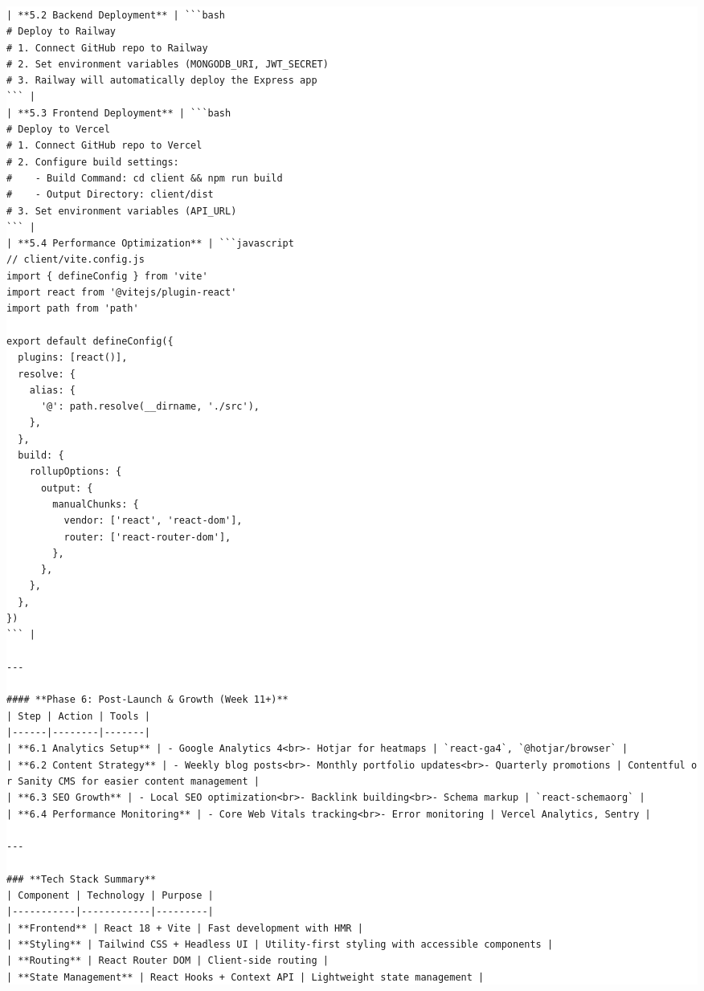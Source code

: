 ``` |
| **5.2 Backend Deployment** | ```bash
# Deploy to Railway
# 1. Connect GitHub repo to Railway
# 2. Set environment variables (MONGODB_URI, JWT_SECRET)
# 3. Railway will automatically deploy the Express app
``` |
| **5.3 Frontend Deployment** | ```bash
# Deploy to Vercel
# 1. Connect GitHub repo to Vercel
# 2. Configure build settings:
#    - Build Command: cd client && npm run build
#    - Output Directory: client/dist
# 3. Set environment variables (API_URL)
``` |
| **5.4 Performance Optimization** | ```javascript
// client/vite.config.js
import { defineConfig } from 'vite'
import react from '@vitejs/plugin-react'
import path from 'path'

export default defineConfig({
  plugins: [react()],
  resolve: {
    alias: {
      '@': path.resolve(__dirname, './src'),
    },
  },
  build: {
    rollupOptions: {
      output: {
        manualChunks: {
          vendor: ['react', 'react-dom'],
          router: ['react-router-dom'],
        },
      },
    },
  },
})
``` |

---

#### **Phase 6: Post-Launch & Growth (Week 11+)**
| Step | Action | Tools |
|------|--------|-------|
| **6.1 Analytics Setup** | - Google Analytics 4<br>- Hotjar for heatmaps | `react-ga4`, `@hotjar/browser` |
| **6.2 Content Strategy** | - Weekly blog posts<br>- Monthly portfolio updates<br>- Quarterly promotions | Contentful or Sanity CMS for easier content management |
| **6.3 SEO Growth** | - Local SEO optimization<br>- Backlink building<br>- Schema markup | `react-schemaorg` |
| **6.4 Performance Monitoring** | - Core Web Vitals tracking<br>- Error monitoring | Vercel Analytics, Sentry |

---

### **Tech Stack Summary**
| Component | Technology | Purpose |
|-----------|------------|---------|
| **Frontend** | React 18 + Vite | Fast development with HMR |
| **Styling** | Tailwind CSS + Headless UI | Utility-first styling with accessible components |
| **Routing** | React Router DOM | Client-side routing |
| **State Management** | React Hooks + Context API | Lightweight state management |
```